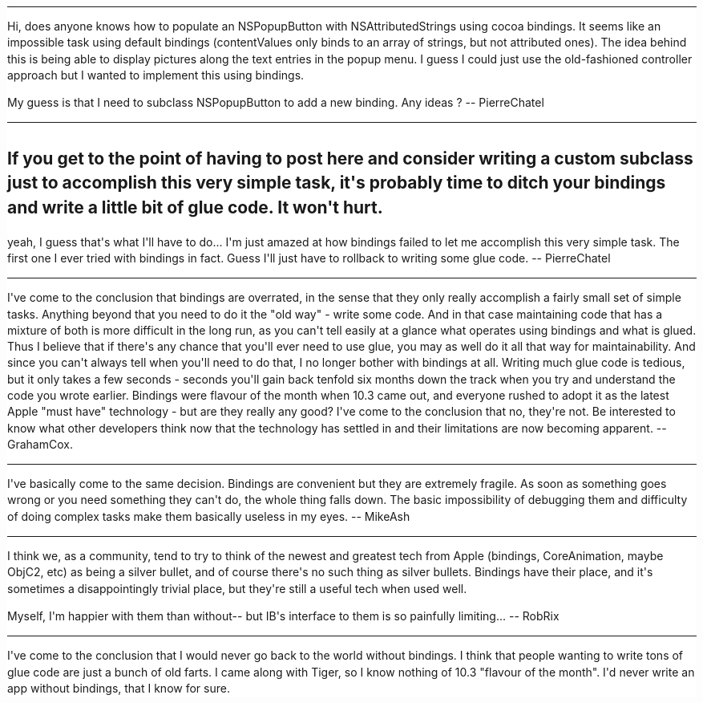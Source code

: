 ----
Hi, does anyone knows how to populate an NSPopupButton with NSAttributedStrings using cocoa bindings. It seems like an impossible task using default bindings (contentValues only binds to an array of strings, but not attributed ones). The idea behind this is being able to display pictures along the text entries in the popup menu. I guess I could just use the old-fashioned controller approach but I wanted to implement this using bindings.

My guess is that I need to subclass NSPopupButton to add a new binding. Any ideas ? -- PierreChatel

----
If you get to the point of having to post here and consider writing a custom subclass just to accomplish this very simple task, it's probably time to ditch your bindings and write a little bit of glue code. It won't hurt.
----
yeah, I guess that's what I'll have to do... I'm just amazed at how bindings failed to let me accomplish this very simple task. The first one I ever tried with bindings in fact. Guess I'll just have to rollback to writing some glue code. -- PierreChatel

----

I've come to the conclusion that bindings are overrated, in the sense that they only really accomplish a fairly small set of simple tasks. Anything beyond that you need to do it the "old way" - write some code. And in that case maintaining code that has a mixture of both is more difficult in the long run, as you can't tell easily at a glance what operates using bindings and what is glued. Thus I believe that if there's any chance that you'll ever need to use glue, you may as well do it all that way for maintainability. And since you can't always tell when you'll need to do that, I no longer bother with bindings at all. Writing much glue code is tedious, but it only takes a few seconds - seconds you'll gain back tenfold six months down the track when you try and understand the code you wrote earlier. Bindings were flavour of the month when 10.3 came out, and everyone rushed to adopt it as the latest Apple "must have" technology - but are they really any good? I've come to the conclusion that  no, they're not. Be interested to know what other developers think now that the technology has settled in and their limitations are now becoming apparent. --GrahamCox.

----
I've basically come to the same decision. Bindings are convenient but they are extremely fragile. As soon as something goes wrong or you need something they can't do, the whole thing falls down. The basic impossibility of debugging them and difficulty of doing complex tasks make them basically useless in my eyes. -- MikeAsh

----
I think we, as a community, tend to try to think of the newest and greatest tech from Apple (bindings, CoreAnimation, maybe ObjC2, etc) as being a silver bullet, and of course there's no such thing as silver bullets. Bindings have their place, and it's sometimes a disappointingly trivial place, but they're still a useful tech when used well.

Myself, I'm happier with them than without-- but IB's interface to them is so painfully limiting... -- RobRix

----
I've come to the conclusion that I would never go back to the world without bindings. I think that people wanting to write tons of glue code are just a bunch of old farts.  I came along with Tiger, so I know nothing of 10.3 "flavour of the month". I'd never write an app without bindings, that I know for sure.
